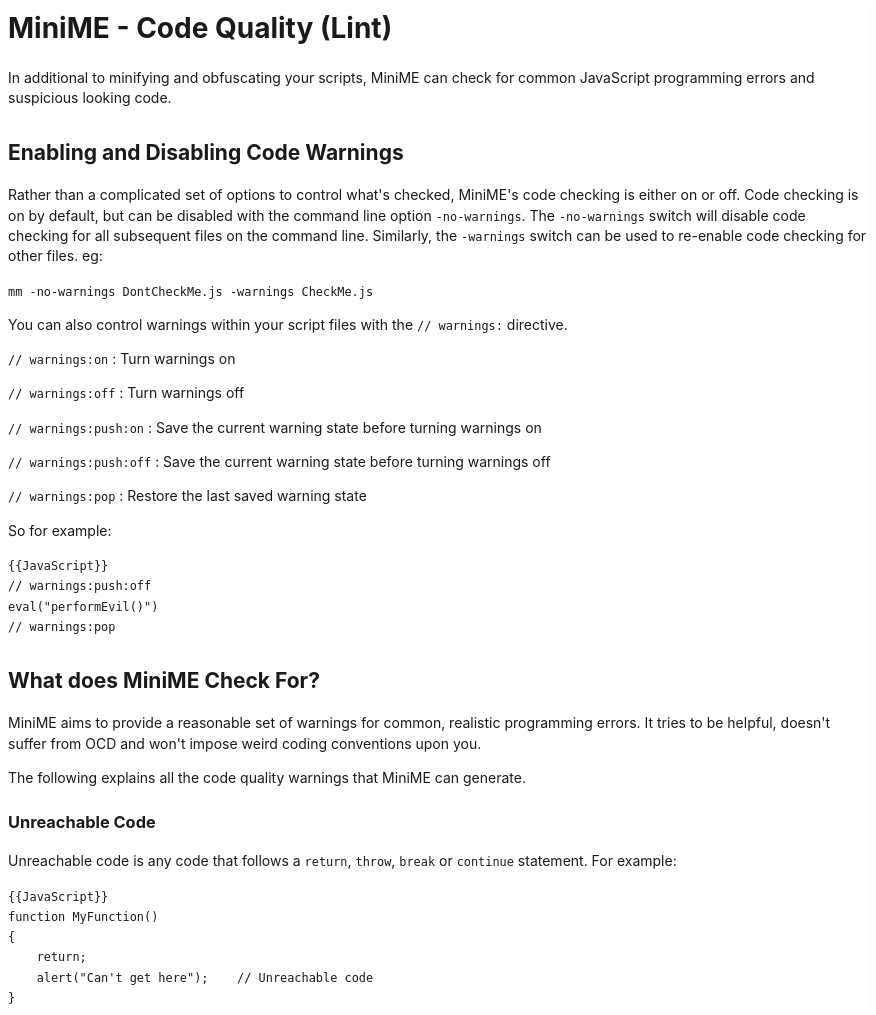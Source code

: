 # MiniME - Code Quality (Lint)

In additional to minifying and obfuscating your scripts, MiniME can check for 
common JavaScript programming errors and suspicious looking code.

## Enabling and Disabling Code Warnings ##

Rather than a complicated set of options to control what's checked, MiniME's code 
checking is either on or off.  Code checking is on by default, but can be disabled
with the command line option `-no-warnings`.  The `-no-warnings` switch will disable
code checking for all subsequent files on the command line.  Similarly,
the `-warnings` switch can be used to re-enable code checking for other files. eg:

	mm -no-warnings DontCheckMe.js -warnings CheckMe.js
	
You can also control warnings within your script files with the `// warnings:` directive.

`// warnings:on`
: Turn warnings on

`// warnings:off`
: Turn warnings off

`// warnings:push:on`
: Save the current warning state before turning warnings on
	
`// warnings:push:off`
: Save the current warning state before turning warnings off

`// warnings:pop`
: Restore the last saved warning state

So for example:

	{{JavaScript}}
	// warnings:push:off
	eval("performEvil()")
	// warnings:pop
	

## What does MiniME Check For? ##

MiniME aims to provide a reasonable set of warnings for common, realistic programming 
errors.  It tries to be helpful, doesn't suffer from OCD and won't impose weird 
coding conventions upon you.

The following explains all the code quality warnings that MiniME can generate.

### Unreachable Code ###

Unreachable code is any code that follows a `return`, `throw`, `break` or `continue` 
statement.  For example:

	{{JavaScript}}
	function MyFunction()
	{
		return;
		alert("Can't get here");	// Unreachable code
	}
